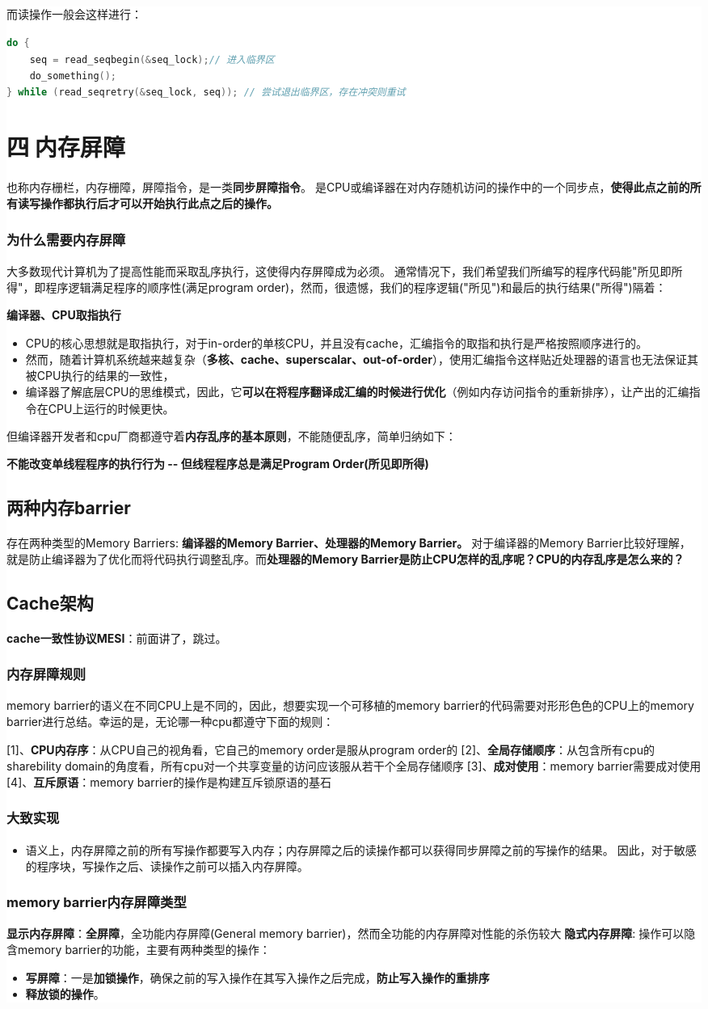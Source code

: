 而读操作一般会这样进行：
```c++
do {
    seq = read_seqbegin(&seq_lock);// 进入临界区
    do_something();
} while (read_seqretry(&seq_lock, seq)); // 尝试退出临界区，存在冲突则重试

```

# 四  内存屏障

也称内存栅栏，内存栅障，屏障指令，是一类**同步屏障指令**。
是CPU或编译器在对内存随机访问的操作中的一个同步点，**使得此点之前的所有读写操作都执行后才可以开始执行此点之后的操作。**

### 为什么需要内存屏障
大多数现代计算机为了提高性能而采取乱序执行，这使得内存屏障成为必须。
通常情况下，我们希望我们所编写的程序代码能"所见即所得"，即程序逻辑满足程序的顺序性(满足program order)，然而，很遗憾，我们的程序逻辑("所见")和最后的执行结果("所得")隔着：

**编译器、CPU取指执行**

- CPU的核心思想就是取指执行，对于in-order的单核CPU，并且没有cache，汇编指令的取指和执行是严格按照顺序进行的。
- 然而，随着计算机系统越来越复杂（**多核、cache、superscalar、out-of-order**），使用汇编指令这样贴近处理器的语言也无法保证其被CPU执行的结果的一致性，
- 编译器了解底层CPU的思维模式，因此，它**可以在将程序翻译成汇编的时候进行优化**（例如内存访问指令的重新排序），让产出的汇编指令在CPU上运行的时候更快。

但编译器开发者和cpu厂商都遵守着**内存乱序的基本原则**，不能随便乱序，简单归纳如下：  
  
**不能改变单线程程序的执行行为 -- 但线程程序总是满足Program Order(所见即所得)**

## 两种内存barrier
存在两种类型的Memory Barriers: **编译器的Memory Barrier、处理器的Memory Barrier。** 对于编译器的Memory Barrier比较好理解，就是防止编译器为了优化而将代码执行调整乱序。而**处理器的Memory Barrier是防止CPU怎样的乱序呢？CPU的内存乱序是怎么来的？**
## Cache架构
**cache一致性协议MESI**：前面讲了，跳过。

### 内存屏障规则
memory barrier的语义在不同CPU上是不同的，因此，想要实现一个可移植的memory barrier的代码需要对形形色色的CPU上的memory barrier进行总结。幸运的是，无论哪一种cpu都遵守下面的规则：

[1]、**CPU内存序**：从CPU自己的视角看，它自己的memory order是服从program order的
[2]、**全局存储顺序**：从包含所有cpu的sharebility domain的角度看，所有cpu对一个共享变量的访问应该服从若干个全局存储顺序
[3]、**成对使用**：memory barrier需要成对使用
[4]、**互斥原语**：memory barrier的操作是构建互斥锁原语的基石

### 大致实现
- 语义上，内存屏障之前的所有写操作都要写入内存；内存屏障之后的读操作都可以获得同步屏障之前的写操作的结果。
因此，对于敏感的程序块，写操作之后、读操作之前可以插入内存屏障。


### **memory barrier内存屏障类型**

**显示内存屏障**：**全屏障**，全功能内存屏障(General memory barrier)，然而全功能的内存屏障对性能的杀伤较大
**隐式内存屏障**:  操作可以隐含memory barrier的功能，主要有两种类型的操作：
- **写屏障**：一是**加锁操作**，确保之前的写入操作在其写入操作之后完成，**防止写入操作的重排序**
- **释放锁的操作**。
